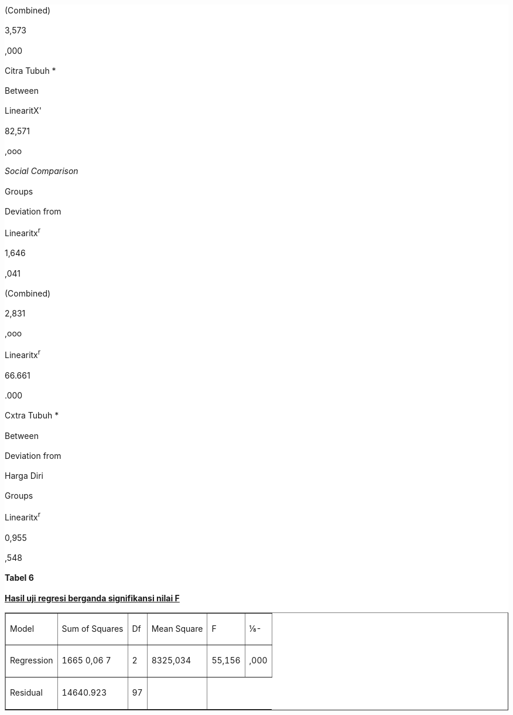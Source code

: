 <tr><td style="vertical-align:top;"></td><td style="vertical-align:top;"></td><td style="vertical-align:bottom;">
<p><span class="font1">(Combined)</span></p></td><td style="vertical-align:bottom;">
<p><span class="font1">3,573</span></p></td><td style="vertical-align:bottom;">
<p><span class="font1">,000</span></p></td></tr>
<tr><td style="vertical-align:bottom;">
<p><span class="font1">Citra Tubuh *</span></p></td><td style="vertical-align:bottom;">
<p><span class="font1">Between</span></p></td><td style="vertical-align:bottom;">
<p><span class="font1">LinearitX'</span></p></td><td style="vertical-align:bottom;">
<p><span class="font1">82,571</span></p></td><td style="vertical-align:bottom;">
<p><span class="font1">,ooo</span></p></td></tr>
<tr><td style="vertical-align:top;">
<p><span class="font1" style="font-style:italic;">Social Comparison</span></p></td><td style="vertical-align:top;">
<p><span class="font1">Groups</span></p></td><td style="vertical-align:top;">
<p><span class="font1">Deviation from</span></p>
<p><span class="font1">Linearitx<sup>r</sup></span></p></td><td style="vertical-align:middle;">
<p><span class="font1">1,646</span></p></td><td style="vertical-align:middle;">
<p><span class="font1">,041</span></p></td></tr>
<tr><td style="vertical-align:top;"></td><td style="vertical-align:top;"></td><td style="vertical-align:bottom;">
<p><span class="font1">(Combined)</span></p></td><td style="vertical-align:bottom;">
<p><span class="font1">2,831</span></p></td><td style="vertical-align:bottom;">
<p><span class="font1">,ooo</span></p></td></tr>
<tr><td style="vertical-align:top;"></td><td style="vertical-align:top;"></td><td style="vertical-align:top;">
<p><span class="font1">Linearitx<sup>r</sup></span></p></td><td style="vertical-align:top;">
<p><span class="font1">66.661</span></p></td><td style="vertical-align:top;">
<p><span class="font1">.000</span></p></td></tr>
<tr><td style="vertical-align:top;">
<p><span class="font1">Cxtra Tubuh *</span></p></td><td style="vertical-align:top;">
<p><span class="font1">Between</span></p></td><td style="vertical-align:top;">
<p><span class="font1">Deviation from</span></p></td><td style="vertical-align:top;"></td><td style="vertical-align:top;"></td></tr>
<tr><td style="vertical-align:top;">
<p><span class="font1">Harga Diri</span></p></td><td style="vertical-align:top;">
<p><span class="font1">Groups</span></p></td><td style="vertical-align:top;">
<p><span class="font1">Linearitx<sup>r</sup></span></p></td><td style="vertical-align:bottom;">
<p><span class="font1">0,955</span></p></td><td style="vertical-align:bottom;">
<p><span class="font1">,548</span></p></td></tr>
</table>
<p><span class="font2" style="font-weight:bold;">Tabel 6</span></p>
<p><span class="font2" style="font-weight:bold;text-decoration:underline;">Hasil uji regresi berganda signifikansi nilai F</span></p>
<table border="1">
<tr><td style="vertical-align:bottom;">
<p><span class="font1">Model</span></p></td><td style="vertical-align:bottom;">
<p><span class="font1">Sum of Squares</span></p></td><td style="vertical-align:bottom;">
<p><span class="font1">Df</span></p></td><td style="vertical-align:bottom;">
<p><span class="font1">Mean Square</span></p></td><td style="vertical-align:bottom;">
<p><span class="font1">F</span></p></td><td style="vertical-align:bottom;">
<p><span class="font3">⅛-</span></p></td></tr>
<tr><td style="vertical-align:bottom;">
<p><span class="font1">Regression</span></p></td><td style="vertical-align:bottom;">
<p><span class="font1">1665 0,06 7</span></p></td><td style="vertical-align:bottom;">
<p><span class="font1">2</span></p></td><td style="vertical-align:bottom;">
<p><span class="font1">8325,034</span></p></td><td style="vertical-align:bottom;">
<p><span class="font1">55,156</span></p></td><td style="vertical-align:bottom;">
<p><span class="font1">,000</span></p></td></tr>
<tr><td style="vertical-align:top;">
<p><span class="font1">Residual</span></p></td><td style="vertical-align:top;">
<p><span class="font1">14640.923</span></p></td><td style="vertical-align:top;">
<p><span class="font1">97</span></p></td><td style="vertical-align:top;">